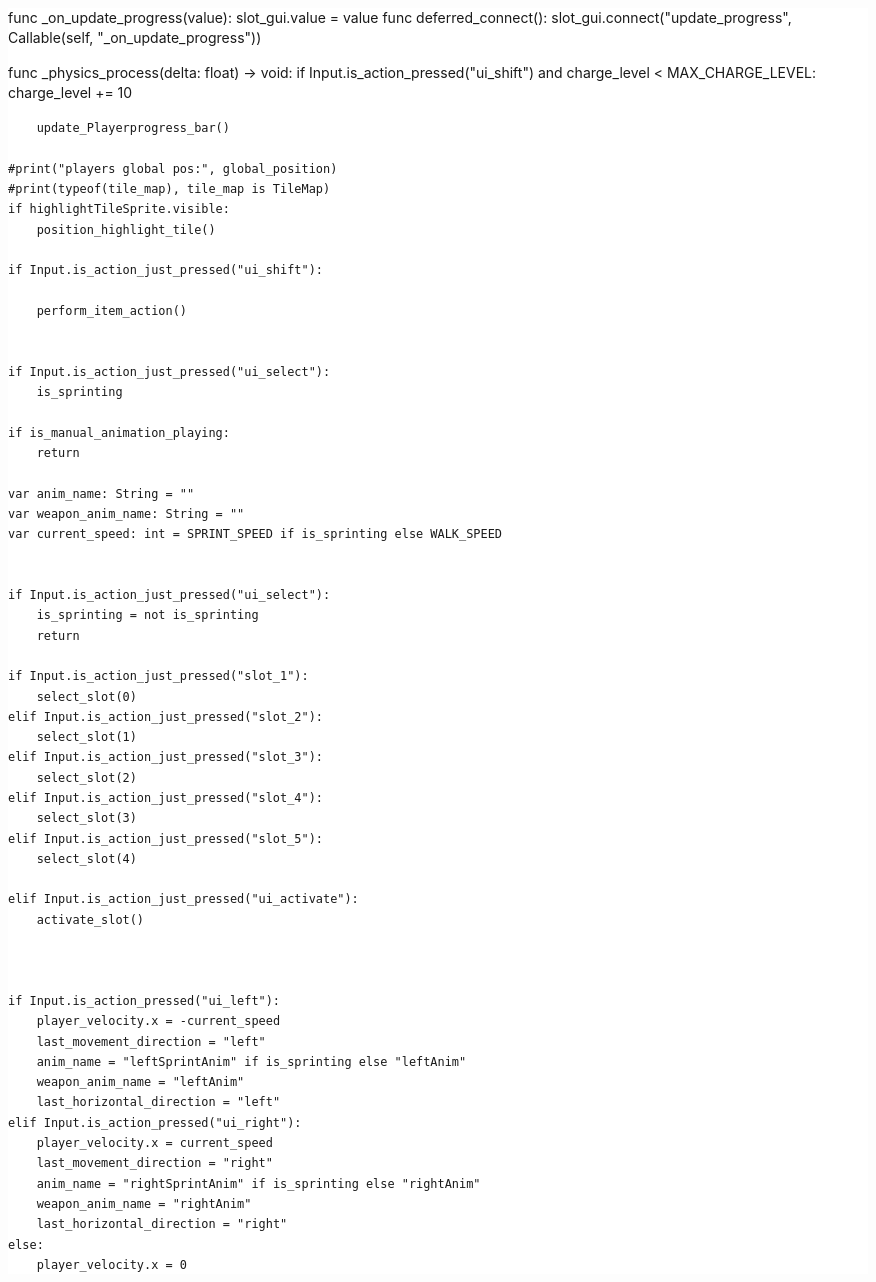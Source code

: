 func _on_update_progress(value):
	slot_gui.value = value
func deferred_connect():
	slot_gui.connect("update_progress", Callable(self, "_on_update_progress"))
	
func _physics_process(delta: float) -> void:
	if Input.is_action_pressed("ui_shift") and charge_level < MAX_CHARGE_LEVEL:
		charge_level += 10
		
		update_Playerprogress_bar()
		
	#print("players global pos:", global_position)
	#print(typeof(tile_map), tile_map is TileMap)
	if highlightTileSprite.visible:
		position_highlight_tile()
	
	if Input.is_action_just_pressed("ui_shift"):
		
		perform_item_action()
		
		
	if Input.is_action_just_pressed("ui_select"):
		is_sprinting
	
	if is_manual_animation_playing:
		return
	
	var anim_name: String = ""
	var weapon_anim_name: String = ""
	var current_speed: int = SPRINT_SPEED if is_sprinting else WALK_SPEED
	

	if Input.is_action_just_pressed("ui_select"):
		is_sprinting = not is_sprinting
		return

	if Input.is_action_just_pressed("slot_1"):
		select_slot(0)
	elif Input.is_action_just_pressed("slot_2"):
		select_slot(1)
	elif Input.is_action_just_pressed("slot_3"):
		select_slot(2)
	elif Input.is_action_just_pressed("slot_4"):
		select_slot(3)
	elif Input.is_action_just_pressed("slot_5"):
		select_slot(4)
		
	elif Input.is_action_just_pressed("ui_activate"):
		activate_slot()



	if Input.is_action_pressed("ui_left"):
		player_velocity.x = -current_speed
		last_movement_direction = "left"
		anim_name = "leftSprintAnim" if is_sprinting else "leftAnim"
		weapon_anim_name = "leftAnim"
		last_horizontal_direction = "left"
	elif Input.is_action_pressed("ui_right"):
		player_velocity.x = current_speed
		last_movement_direction = "right"
		anim_name = "rightSprintAnim" if is_sprinting else "rightAnim"
		weapon_anim_name = "rightAnim"
		last_horizontal_direction = "right"
	else:
		player_velocity.x = 0
